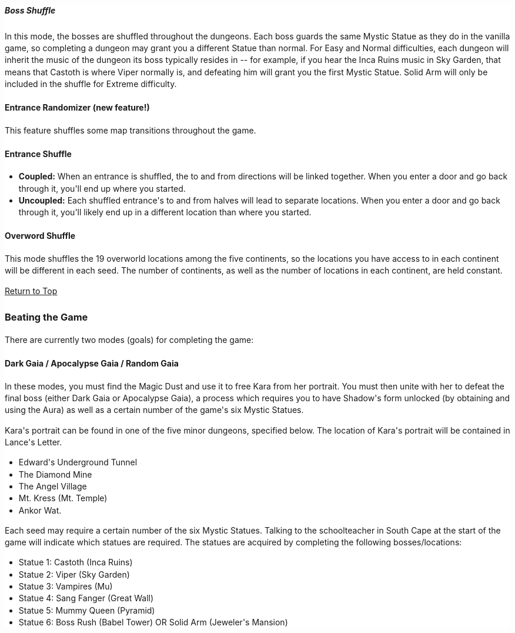 ##### Boss Shuffle
In this mode, the bosses are shuffled throughout the dungeons. Each boss guards the same Mystic Statue as they do in the vanilla game, so completing a dungeon may grant you a different Statue than normal. For Easy and Normal difficulties, each dungeon will inherit the music of the dungeon its boss typically resides in -- for example, if you hear the Inca Ruins music in Sky Garden, that means that Castoth is where Viper normally is, and defeating him will grant you the first Mystic Statue. Solid Arm will only be included in the shuffle for Extreme difficulty.

#### Entrance Randomizer (new feature!)
This feature shuffles some map transitions throughout the game.

#### Entrance Shuffle
- **Coupled:** When an entrance is shuffled, the to and from directions will be linked together. When you enter a door and go back through it, you'll end up where you started.
- **Uncoupled:** Each shuffled entrance's to and from halves will lead to separate locations. When you enter a door and go back through it, you'll likely end up in a different location than where you started.

#### Overword Shuffle
This mode shuffles the 19 overworld locations among the five continents, so the locations you have access to in each continent will be different in each seed. The number of continents, as well as the number of locations in each continent, are held constant.

<a href="https://github.com/DontBaguMe/IoGR/blob/master/README.md#contents">Return to Top</a>

### Beating the Game
There are currently two modes (goals) for completing the game:

#### Dark Gaia / Apocalypse Gaia / Random Gaia
In these modes, you must find the Magic Dust and use it to free Kara from her portrait.  You must then unite with her to defeat the final boss (either Dark Gaia or Apocalypse Gaia), a process which requires you to have Shadow's form unlocked (by obtaining and using the Aura) as well as a certain number of the game's six Mystic Statues.

Kara's portrait can be found in one of the five minor dungeons, specified below.  The location of Kara's portrait will be contained in Lance's Letter.
- Edward's Underground Tunnel
- The Diamond Mine
- The Angel Village
- Mt. Kress (Mt. Temple)
- Ankor Wat.

Each seed may require a certain number of the six Mystic Statues. Talking to the schoolteacher in South Cape at the start of the game will indicate which statues are required. The statues are acquired by completing the following bosses/locations:

- Statue 1: Castoth (Inca Ruins)
- Statue 2: Viper (Sky Garden)
- Statue 3: Vampires (Mu)
- Statue 4: Sang Fanger (Great Wall)
- Statue 5: Mummy Queen (Pyramid)
- Statue 6: Boss Rush (Babel Tower) OR Solid Arm (Jeweler's Mansion)

